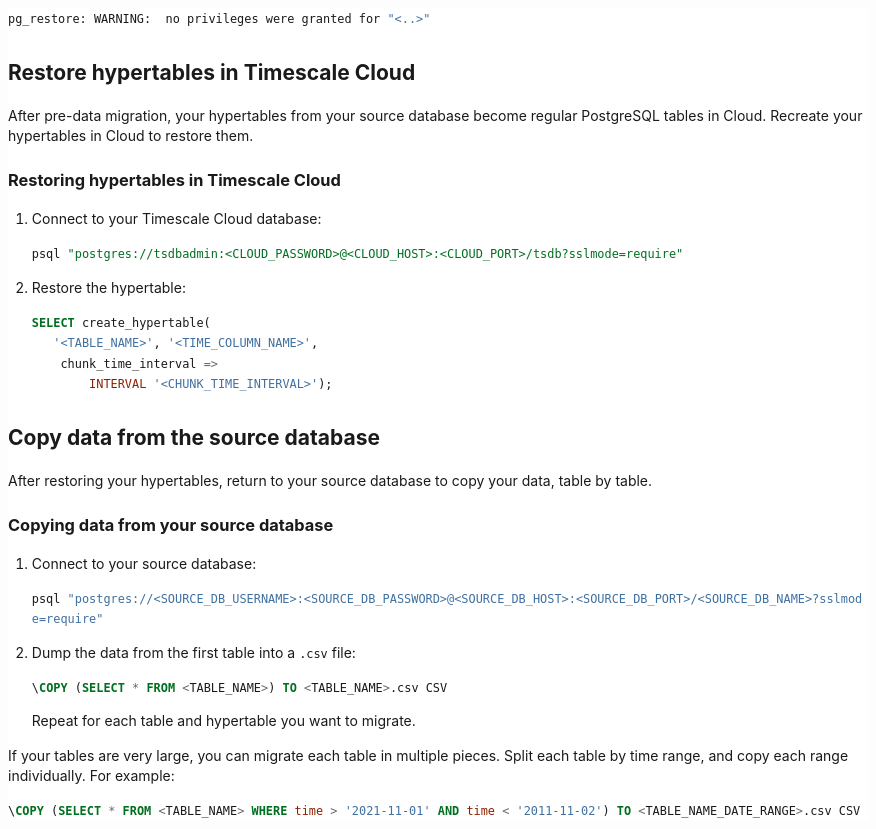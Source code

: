 ```bash
pg_restore: WARNING:  no privileges were granted for "<..>"
```

## Restore hypertables in Timescale Cloud
After pre-data migration, your hypertables from your source database become
regular PostgreSQL tables in Cloud. Recreate your hypertables in Cloud to
restore them.

<procedure>

### Restoring hypertables in Timescale Cloud
1.  Connect to your Timescale Cloud database:
    ```sql
    psql "postgres://tsdbadmin:<CLOUD_PASSWORD>@<CLOUD_HOST>:<CLOUD_PORT>/tsdb?sslmode=require"
    ```
1.  Restore the hypertable:
    ```sql
    SELECT create_hypertable(
       '<TABLE_NAME>', '<TIME_COLUMN_NAME>',
        chunk_time_interval =>
            INTERVAL '<CHUNK_TIME_INTERVAL>');
    ```

</procedure>

## Copy data from the source database
After restoring your hypertables, return to your source database to copy your
data, table by table.

<procedure>

### Copying data from your source database
1.  Connect to your source database:
    ```bash
    psql "postgres://<SOURCE_DB_USERNAME>:<SOURCE_DB_PASSWORD>@<SOURCE_DB_HOST>:<SOURCE_DB_PORT>/<SOURCE_DB_NAME>?sslmode=require"
    ```
1.  Dump the data from the first table into a `.csv` file:
    ```sql
    \COPY (SELECT * FROM <TABLE_NAME>) TO <TABLE_NAME>.csv CSV
    ```
    Repeat for each table and hypertable you want to migrate.

</procedure>

<highlight type="note">
If your tables are very large, you can migrate each table in multiple pieces.
Split each table by time range, and copy each range individually. For example:

```sql
\COPY (SELECT * FROM <TABLE_NAME> WHERE time > '2021-11-01' AND time < '2011-11-02') TO <TABLE_NAME_DATE_RANGE>.csv CSV
```
</highlight>
